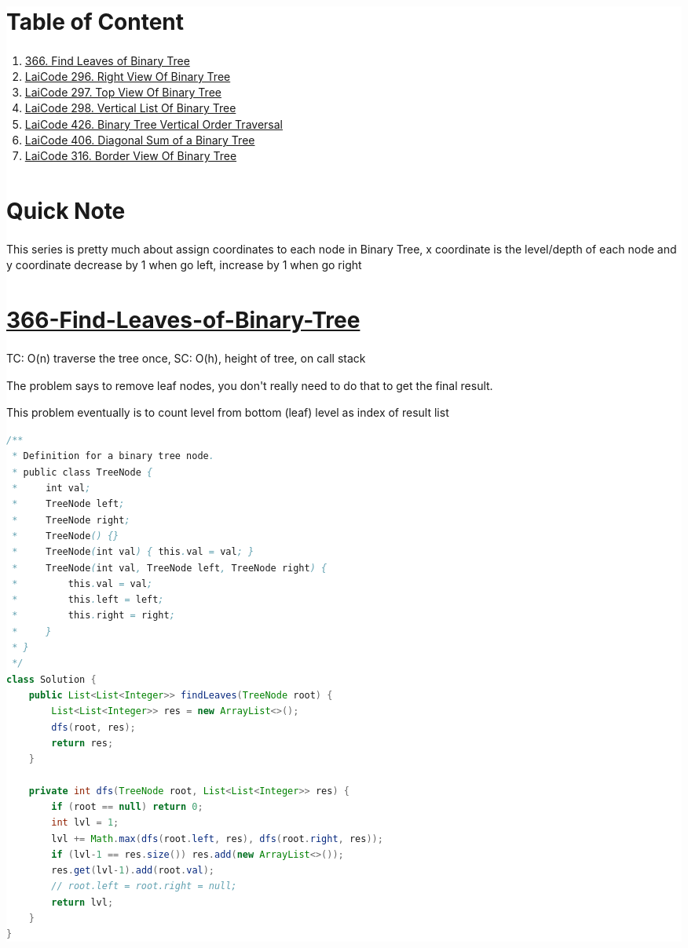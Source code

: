 # Table of Content
1. [366. Find Leaves of Binary Tree](#366-Find-Leaves-of-Binary-Tree)
2. [LaiCode 296. Right View Of Binary Tree](#296-Right-View-Of-Binary-Tree)
3. [LaiCode 297. Top View Of Binary Tree](#297-Top-View-Of-Binary-Tree)
4. [LaiCode 298. Vertical List Of Binary Tree](#298-Vertical-List-Of-Binary-Tree)
5. [LaiCode 426. Binary Tree Vertical Order Traversal](#426-Binary-Tree-Vertical-Order-Traversal)
6. [LaiCode 406. Diagonal Sum of a Binary Tree](#406-Diagonal-Sum-of-a-Binary-Tree)
7. [LaiCode 316. Border View Of Binary Tree](#316-Border-View-Of-Binary-Tree)

# Quick Note
This series is pretty much about assign coordinates to each node in Binary Tree,
x coordinate is the level/depth of each node and
y coordinate decrease by 1 when go left, increase by 1 when go right

# [366-Find-Leaves-of-Binary-Tree](https://leetcode.com/problems/find-leaves-of-binary-tree/)
TC: O(n) traverse the tree once, SC: O(h), height of tree, on call stack

The problem says to remove leaf nodes, you don't really need to do that to get the final result.

This problem eventually is to count level from bottom (leaf) level as index of result list
```java
/**
 * Definition for a binary tree node.
 * public class TreeNode {
 *     int val;
 *     TreeNode left;
 *     TreeNode right;
 *     TreeNode() {}
 *     TreeNode(int val) { this.val = val; }
 *     TreeNode(int val, TreeNode left, TreeNode right) {
 *         this.val = val;
 *         this.left = left;
 *         this.right = right;
 *     }
 * }
 */
class Solution {
    public List<List<Integer>> findLeaves(TreeNode root) {
        List<List<Integer>> res = new ArrayList<>();
        dfs(root, res);
        return res;
    }
    
    private int dfs(TreeNode root, List<List<Integer>> res) {
        if (root == null) return 0;
        int lvl = 1;
        lvl += Math.max(dfs(root.left, res), dfs(root.right, res));
        if (lvl-1 == res.size()) res.add(new ArrayList<>());
        res.get(lvl-1).add(root.val);
        // root.left = root.right = null;
        return lvl;
    }
}
```
